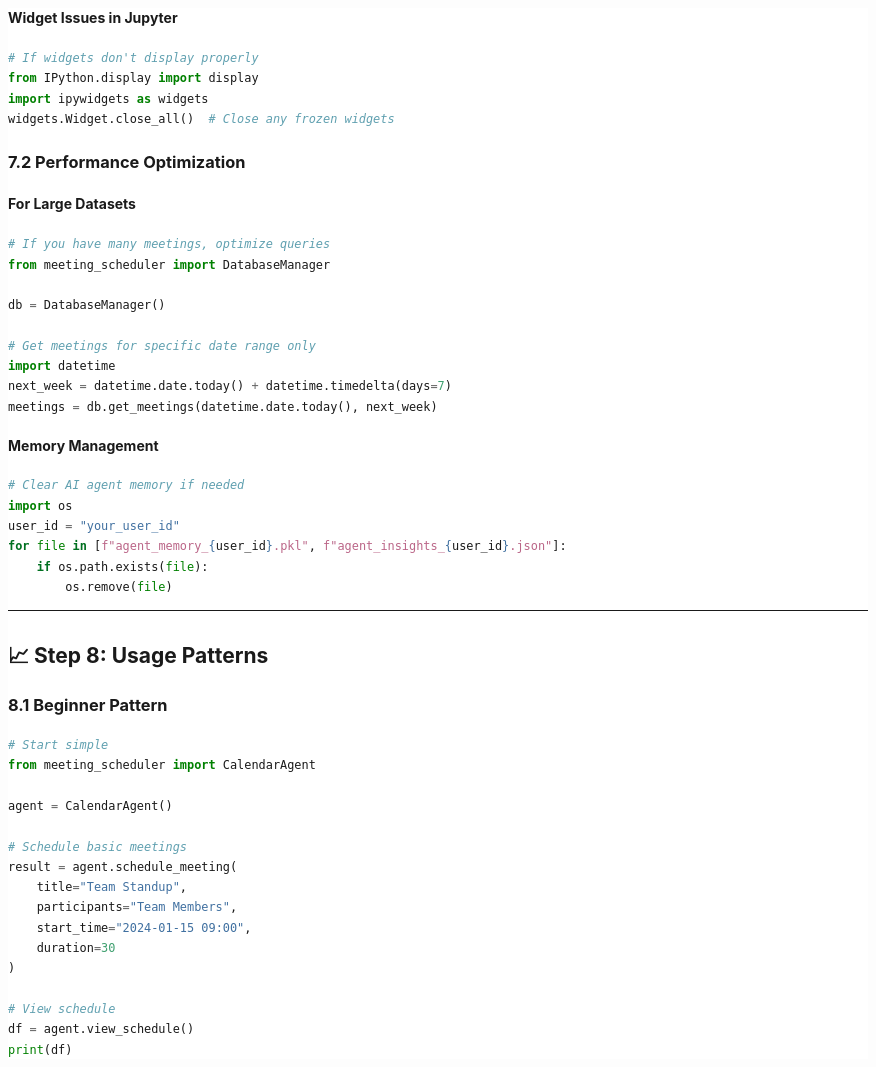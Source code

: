 #### Widget Issues in Jupyter
```python
# If widgets don't display properly
from IPython.display import display
import ipywidgets as widgets
widgets.Widget.close_all()  # Close any frozen widgets
```

### 7.2 Performance Optimization

#### For Large Datasets
```python
# If you have many meetings, optimize queries
from meeting_scheduler import DatabaseManager

db = DatabaseManager()

# Get meetings for specific date range only
import datetime
next_week = datetime.date.today() + datetime.timedelta(days=7)
meetings = db.get_meetings(datetime.date.today(), next_week)
```

#### Memory Management
```python
# Clear AI agent memory if needed
import os
user_id = "your_user_id"
for file in [f"agent_memory_{user_id}.pkl", f"agent_insights_{user_id}.json"]:
    if os.path.exists(file):
        os.remove(file)
```

---

## 📈 Step 8: Usage Patterns

### 8.1 Beginner Pattern
```python
# Start simple
from meeting_scheduler import CalendarAgent

agent = CalendarAgent()

# Schedule basic meetings
result = agent.schedule_meeting(
    title="Team Standup",
    participants="Team Members",
    start_time="2024-01-15 09:00",
    duration=30
)

# View schedule
df = agent.view_schedule()
print(df)
```

